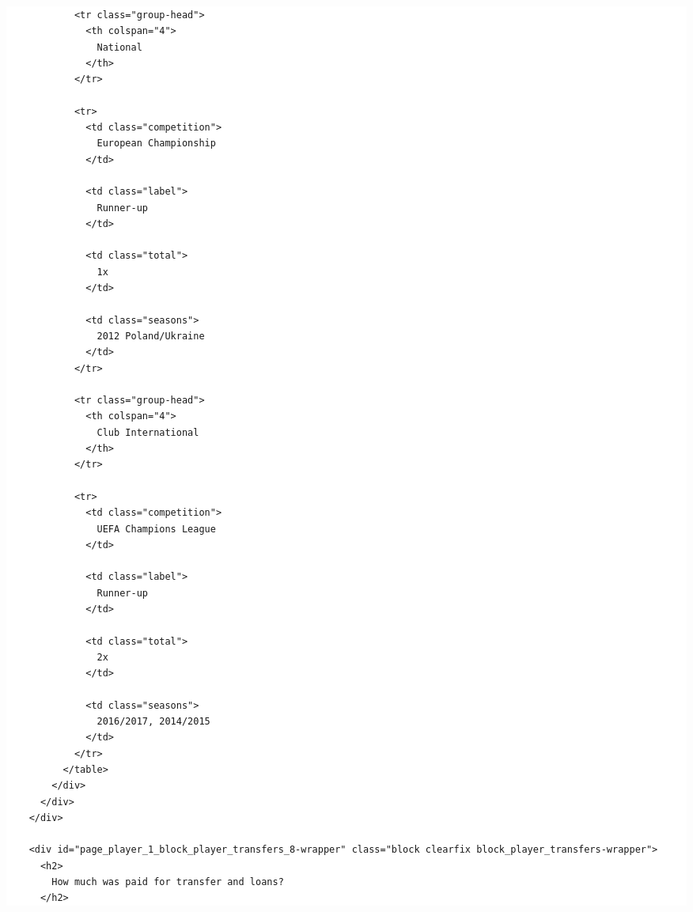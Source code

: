                <tr class="group-head">
                  <th colspan="4">
                    National
                  </th>
                </tr>
                
                <tr>
                  <td class="competition">
                    European Championship
                  </td>
                  
                  <td class="label">
                    Runner-up
                  </td>
                  
                  <td class="total">
                    1x
                  </td>
                  
                  <td class="seasons">
                    2012 Poland/Ukraine
                  </td>
                </tr>
                
                <tr class="group-head">
                  <th colspan="4">
                    Club International
                  </th>
                </tr>
                
                <tr>
                  <td class="competition">
                    UEFA Champions League
                  </td>
                  
                  <td class="label">
                    Runner-up
                  </td>
                  
                  <td class="total">
                    2x
                  </td>
                  
                  <td class="seasons">
                    2016/2017, 2014/2015
                  </td>
                </tr>
              </table>
            </div>
          </div>
        </div>
        
        <div id="page_player_1_block_player_transfers_8-wrapper" class="block clearfix block_player_transfers-wrapper">
          <h2>
            How much was paid for transfer and loans?
          </h2>
          